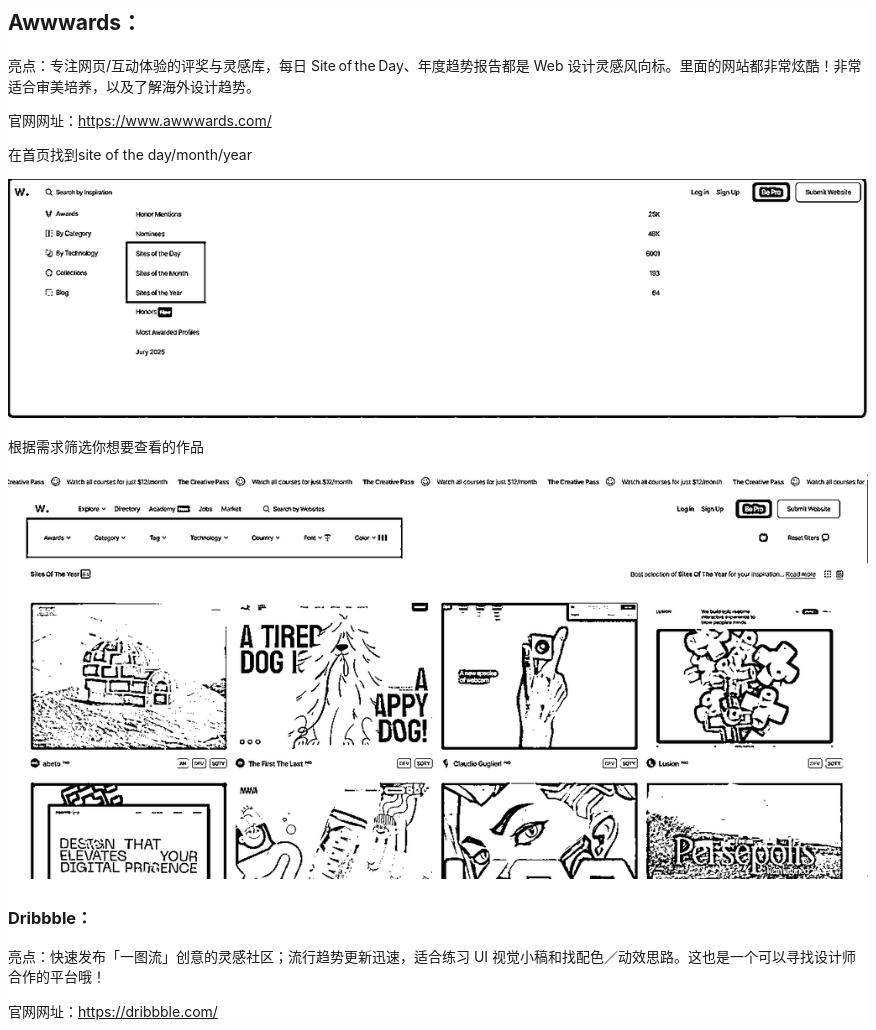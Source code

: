 ## Awwwards：

亮点：专注网页/互动体验的评奖与灵感库，每日 Site of the Day、年度趋势报告都是 Web 设计灵感风向标。里面的网站都非常炫酷！非常适合审美培养，以及了解海外设计趋势。

官网网址：https://www.awwwards.com/

在首页找到site of the day/month/year

![](img/12604fd86b1ccf33b4e24ec72a8debf4.png)

根据需求筛选你想要查看的作品

![](img/7f23312401e835c1f7116c0ad400920d.png)

### Dribbble：

亮点：快速发布「一图流」创意的灵感社区；流行趋势更新迅速，适合练习 UI 视觉小稿和找配色／动效思路。这也是一个可以寻找设计师合作的平台哦！

官网网址：https://dribbble.com/
